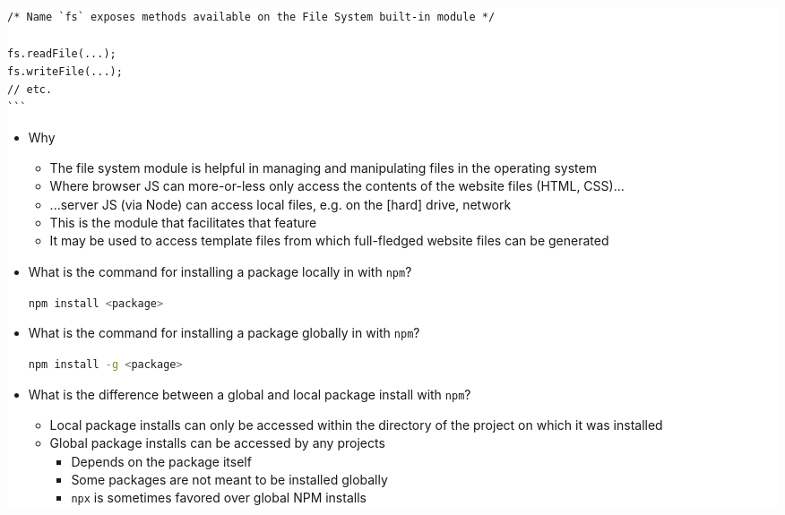     /* Name `fs` exposes methods available on the File System built-in module */

    fs.readFile(...);
    fs.writeFile(...);
    // etc.
    ```

  - Why
    - The file system module is helpful in managing and manipulating files in the operating system
    - Where browser JS can more-or-less only access the contents of the website files (HTML, CSS)...
    - ...server JS (via Node) can access local files, e.g. on the [hard] drive, network
    - This is the module that facilitates that feature
    - It may be used to access template files from which full-fledged website files can be generated

- What is the command for installing a package locally in with `npm`?

  ```bash
  npm install <package>
  ```

- What is the command for installing a package globally in with `npm`?

  ```bash
  npm install -g <package>
  ```

- What is the difference between a global and local package install with `npm`?

  - Local package installs can only be accessed within the directory of the project on which it was installed
  - Global package installs can be accessed by any projects
    - Depends on the package itself
    - Some packages are not meant to be installed globally
    - `npx` is sometimes favored over global NPM installs
